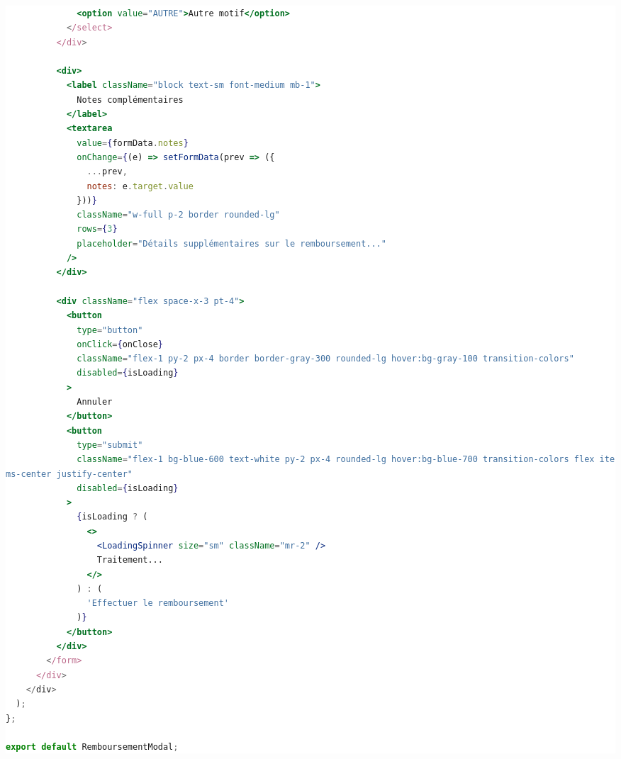 ```jsx
              <option value="AUTRE">Autre motif</option>
            </select>
          </div>
          
          <div>
            <label className="block text-sm font-medium mb-1">
              Notes complémentaires
            </label>
            <textarea
              value={formData.notes}
              onChange={(e) => setFormData(prev => ({
                ...prev,
                notes: e.target.value
              }))}
              className="w-full p-2 border rounded-lg"
              rows={3}
              placeholder="Détails supplémentaires sur le remboursement..."
            />
          </div>
          
          <div className="flex space-x-3 pt-4">
            <button
              type="button"
              onClick={onClose}
              className="flex-1 py-2 px-4 border border-gray-300 rounded-lg hover:bg-gray-100 transition-colors"
              disabled={isLoading}
            >
              Annuler
            </button>
            <button
              type="submit"
              className="flex-1 bg-blue-600 text-white py-2 px-4 rounded-lg hover:bg-blue-700 transition-colors flex items-center justify-center"
              disabled={isLoading}
            >
              {isLoading ? (
                <>
                  <LoadingSpinner size="sm" className="mr-2" />
                  Traitement...
                </>
              ) : (
                'Effectuer le remboursement'
              )}
            </button>
          </div>
        </form>
      </div>
    </div>
  );
};

export default RemboursementModal;
```
